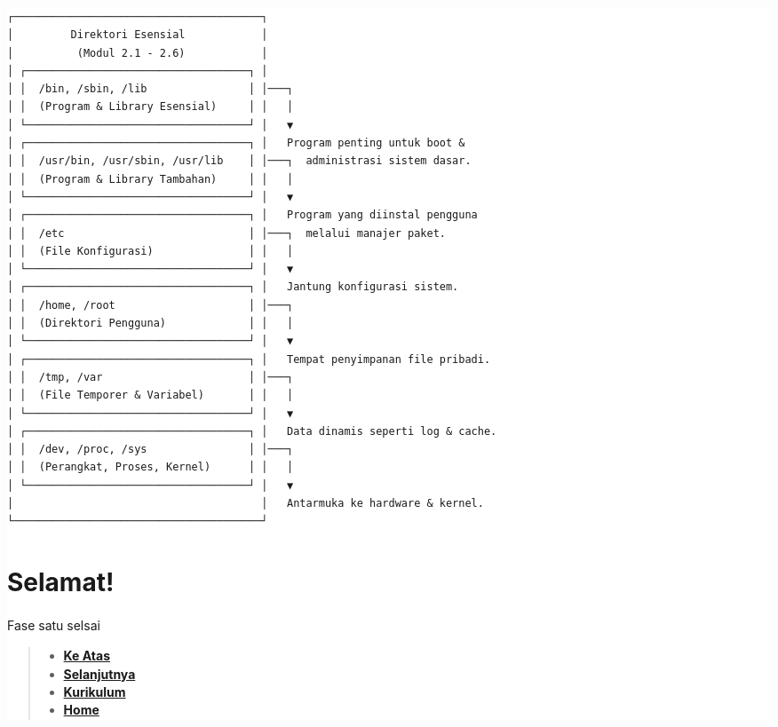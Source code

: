 

```
┌───────────────────────────────────────┐
│         Direktori Esensial            │
│          (Modul 2.1 - 2.6)            │
│ ┌───────────────────────────────────┐ │
│ │  /bin, /sbin, /lib                │ │───┐
│ │  (Program & Library Esensial)     │ │   │
│ └───────────────────────────────────┘ │   ▼
│ ┌───────────────────────────────────┐ │   Program penting untuk boot &
│ │  /usr/bin, /usr/sbin, /usr/lib    │ │───┐  administrasi sistem dasar.
│ │  (Program & Library Tambahan)     │ │   │
│ └───────────────────────────────────┘ │   ▼
│ ┌───────────────────────────────────┐ │   Program yang diinstal pengguna
│ │  /etc                             │ │───┐  melalui manajer paket.
│ │  (File Konfigurasi)               │ │   │
│ └───────────────────────────────────┘ │   ▼
│ ┌───────────────────────────────────┐ │   Jantung konfigurasi sistem.
│ │  /home, /root                     │ │───┐
│ │  (Direktori Pengguna)             │ │   │
│ └───────────────────────────────────┘ │   ▼
│ ┌───────────────────────────────────┐ │   Tempat penyimpanan file pribadi.
│ │  /tmp, /var                       │ │───┐
│ │  (File Temporer & Variabel)       │ │   │
│ └───────────────────────────────────┘ │   ▼
│ ┌───────────────────────────────────┐ │   Data dinamis seperti log & cache.
│ │  /dev, /proc, /sys                │ │───┐
│ │  (Perangkat, Proses, Kernel)      │ │   │
│ └───────────────────────────────────┘ │   ▼
│                                       │   Antarmuka ke hardware & kernel.
└───────────────────────────────────────┘
```

# Selamat!

Fase satu selsai

> - **[Ke Atas](#)**
> - **[Selanjutnya][selanjutnya]**
> - **[Kurikulum][kurikulum]**
> - **[Home][domain]**

[domain]: ../../../../README.md
[kurikulum]: ../../README.md
[selanjutnya]: ../bagian-2/README.md



[0]: ../README.md
[1]: ../
[2]: ../
[3]: ../
[4]: ../
[5]: ../
[6]: ../
[7]: ../
[8]: ../
[9]: ../
[10]: ../
[11]: ../
[12]: ../
[13]: ../
[14]: ../
[15]: ../
[16]: ../
[17]: ../
[18]: ../
